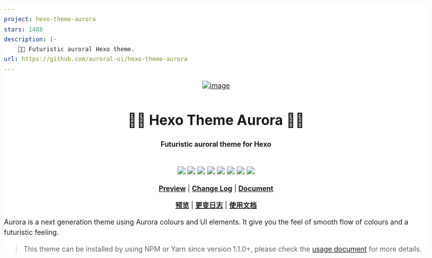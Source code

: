 ```yaml
---
project: hexo-theme-aurora
stars: 1488
description: |-
    🏳️‍🌈 Futuristic auroral Hexo theme.
url: https://github.com/auroral-ui/hexo-theme-aurora
---
```


<div align="center">
  <a href="https://tridiamond.tech" target="_blank" rel="noopener noreferrer">
    <img width="450" alt="image" src="https://user-images.githubusercontent.com/24708758/114228502-196c9000-99a9-11eb-87c7-de981ddc4872.png">
  </a>
  <br/>
  <h1>🏳️‍🌈 <b>Hexo Theme Aurora 🏳️‍🌈</b></h1>
  <strong>Futuristic auroral theme for Hexo</strong>
</div>

<br/>

<p align="center">
  <img src="https://img.shields.io/github/stars/auroral-ui/hexo-theme-aurora">
  <img src="https://img.shields.io/github/forks/auroral-ui/hexo-theme-aurora">
  <img src="https://img.shields.io/github/issues/auroral-ui/hexo-theme-aurora">
  <img src="https://img.shields.io/npm/v/hexo-theme-aurora">
  <img src="https://img.shields.io/npm/dy/hexo-theme-aurora">
  <img src="https://img.shields.io/github/last-commit/auroral-ui/hexo-theme-aurora/main">
  <img src="https://img.shields.io/github/license/auroral-ui/hexo-theme-aurora">
  <img src="https://img.shields.io/circleci/build/github/auroral-ui/hexo-theme-aurora/main">
</p>

<div align="center">

**[Preview](http://tridiamond.tech)** |
**[Change Log](https://github.com/auroral-ui/hexo-theme-aurora/blob/main/CHANGELOG.md)** |
**[Document](https://aurora.tridiamond.tech)**

**[预览](http://tridiamond.tech)** |
**[更变日志](https://github.com/auroral-ui/hexo-theme-aurora/blob/main/CHANGELOG_CN.md)** |
**[使用文档](https://aurora.tridiamond.tech/cn)**

</div>

Aurora is a next generation theme using Aurora colours and UI elements. It give you the feel of smooth flow of colours and a futuristic feeling.

> This theme can be installed by using NPM or Yarn since version 1.1.0+, please check the [usage document](https://aurora.tridiamond.tech) for more details.
